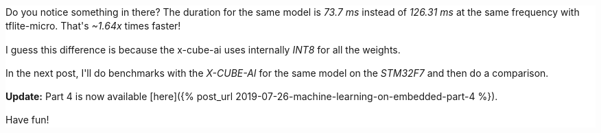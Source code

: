 Do you notice something in there? The duration for the same model is _73.7 ms_ instead of _126.31 ms_ at the same frequency with tflite-micro. That's _~1.64x_ times faster!

I guess this difference is because the x-cube-ai uses internally _INT8_ for all the weights.

In the next post, I'll do benchmarks with the _X-CUBE-AI_ for the same model on the _STM32F7_ and then do a comparison.

**Update:** Part 4 is now available [here]({% post_url 2019-07-26-machine-learning-on-embedded-part-4 %}).

Have fun!